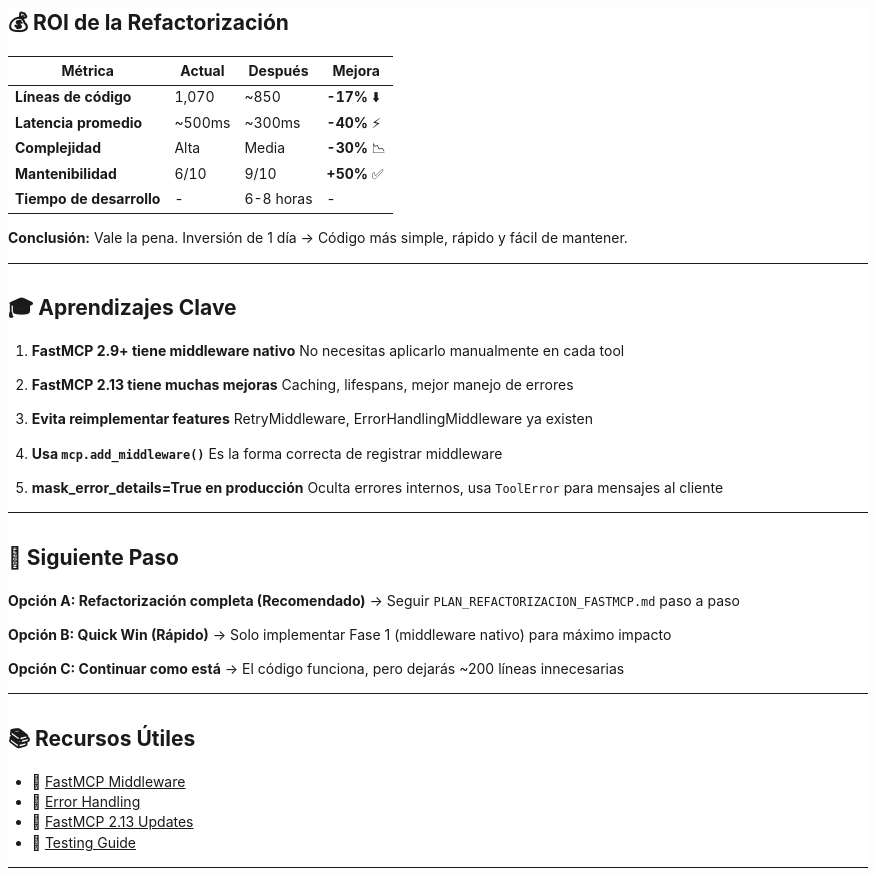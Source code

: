 ## 💰 ROI de la Refactorización

| Métrica | Actual | Después | Mejora |
|---------|--------|---------|--------|
| **Líneas de código** | 1,070 | ~850 | **-17%** ⬇️ |
| **Latencia promedio** | ~500ms | ~300ms | **-40%** ⚡ |
| **Complejidad** | Alta | Media | **-30%** 📉 |
| **Mantenibilidad** | 6/10 | 9/10 | **+50%** ✅ |
| **Tiempo de desarrollo** | - | 6-8 horas | - |

**Conclusión:** Vale la pena. Inversión de 1 día → Código más simple, rápido y fácil de mantener.

---

## 🎓 Aprendizajes Clave

1. **FastMCP 2.9+ tiene middleware nativo**
   No necesitas aplicarlo manualmente en cada tool

2. **FastMCP 2.13 tiene muchas mejoras**
   Caching, lifespans, mejor manejo de errores

3. **Evita reimplementar features**
   RetryMiddleware, ErrorHandlingMiddleware ya existen

4. **Usa `mcp.add_middleware()`**
   Es la forma correcta de registrar middleware

5. **mask_error_details=True en producción**
   Oculta errores internos, usa `ToolError` para mensajes al cliente

---

## 🚀 Siguiente Paso

**Opción A: Refactorización completa (Recomendado)**
→ Seguir `PLAN_REFACTORIZACION_FASTMCP.md` paso a paso

**Opción B: Quick Win (Rápido)**
→ Solo implementar Fase 1 (middleware nativo) para máximo impacto

**Opción C: Continuar como está**
→ El código funciona, pero dejarás ~200 líneas innecesarias

---

## 📚 Recursos Útiles

- 📖 [FastMCP Middleware](https://gofastmcp.com/servers/middleware)
- 📖 [Error Handling](https://gofastmcp.com/servers/middleware#error-handling-middleware)
- 📖 [FastMCP 2.13 Updates](https://gofastmcp.com/updates)
- 📖 [Testing Guide](https://gofastmcp.com/patterns/testing)

---